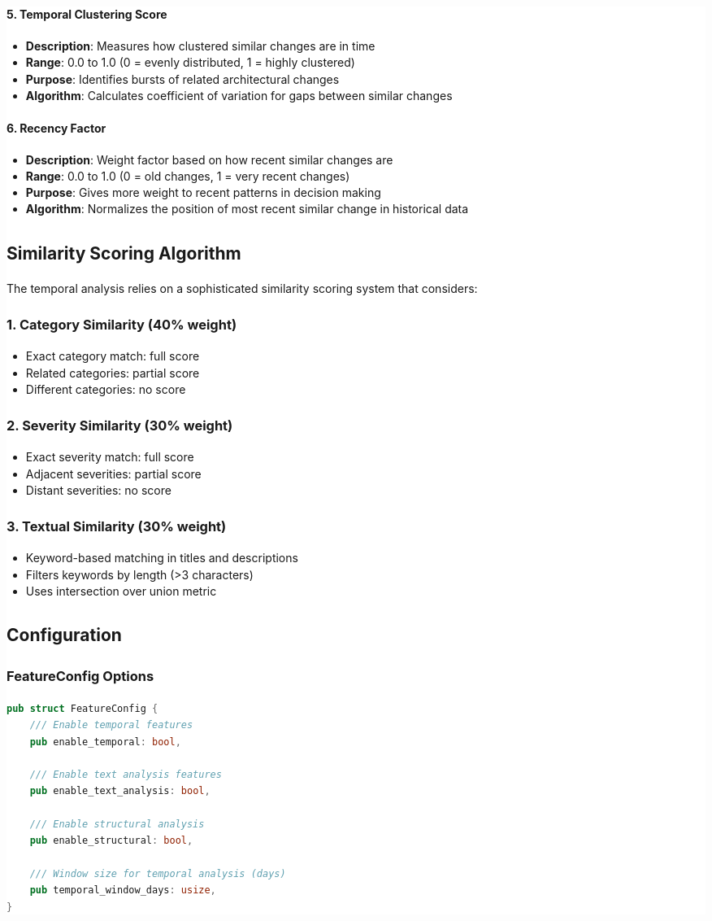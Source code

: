#### 5. Temporal Clustering Score
- **Description**: Measures how clustered similar changes are in time
- **Range**: 0.0 to 1.0 (0 = evenly distributed, 1 = highly clustered)
- **Purpose**: Identifies bursts of related architectural changes
- **Algorithm**: Calculates coefficient of variation for gaps between similar changes

#### 6. Recency Factor
- **Description**: Weight factor based on how recent similar changes are
- **Range**: 0.0 to 1.0 (0 = old changes, 1 = very recent changes)
- **Purpose**: Gives more weight to recent patterns in decision making
- **Algorithm**: Normalizes the position of most recent similar change in historical data

## Similarity Scoring Algorithm

The temporal analysis relies on a sophisticated similarity scoring system that considers:

### 1. Category Similarity (40% weight)
- Exact category match: full score
- Related categories: partial score
- Different categories: no score

### 2. Severity Similarity (30% weight)
- Exact severity match: full score
- Adjacent severities: partial score
- Distant severities: no score

### 3. Textual Similarity (30% weight)
- Keyword-based matching in titles and descriptions
- Filters keywords by length (>3 characters)
- Uses intersection over union metric

## Configuration

### FeatureConfig Options

```rust
pub struct FeatureConfig {
    /// Enable temporal features
    pub enable_temporal: bool,
    
    /// Enable text analysis features
    pub enable_text_analysis: bool,
    
    /// Enable structural analysis
    pub enable_structural: bool,
    
    /// Window size for temporal analysis (days)
    pub temporal_window_days: usize,
}
```
